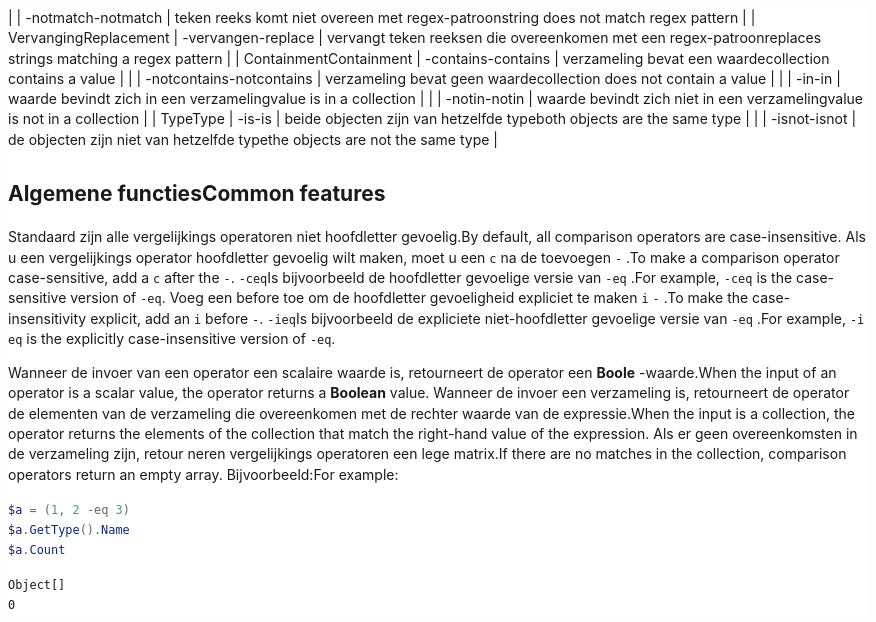 |             | <span data-ttu-id="47a4d-132">-notmatch</span><span class="sxs-lookup"><span data-stu-id="47a4d-132">-notmatch</span></span>    | <span data-ttu-id="47a4d-133">teken reeks komt niet overeen met regex-patroon</span><span class="sxs-lookup"><span data-stu-id="47a4d-133">string does not match regex pattern</span></span>       |
| <span data-ttu-id="47a4d-134">Vervanging</span><span class="sxs-lookup"><span data-stu-id="47a4d-134">Replacement</span></span> | <span data-ttu-id="47a4d-135">-vervangen</span><span class="sxs-lookup"><span data-stu-id="47a4d-135">-replace</span></span>     | <span data-ttu-id="47a4d-136">vervangt teken reeksen die overeenkomen met een regex-patroon</span><span class="sxs-lookup"><span data-stu-id="47a4d-136">replaces strings matching a regex pattern</span></span> |
| <span data-ttu-id="47a4d-137">Containment</span><span class="sxs-lookup"><span data-stu-id="47a4d-137">Containment</span></span> | <span data-ttu-id="47a4d-138">-contains</span><span class="sxs-lookup"><span data-stu-id="47a4d-138">-contains</span></span>    | <span data-ttu-id="47a4d-139">verzameling bevat een waarde</span><span class="sxs-lookup"><span data-stu-id="47a4d-139">collection contains a value</span></span>               |
|             | <span data-ttu-id="47a4d-140">-notcontains</span><span class="sxs-lookup"><span data-stu-id="47a4d-140">-notcontains</span></span> | <span data-ttu-id="47a4d-141">verzameling bevat geen waarde</span><span class="sxs-lookup"><span data-stu-id="47a4d-141">collection does not contain a value</span></span>       |
|             | <span data-ttu-id="47a4d-142">-in</span><span class="sxs-lookup"><span data-stu-id="47a4d-142">-in</span></span>          | <span data-ttu-id="47a4d-143">waarde bevindt zich in een verzameling</span><span class="sxs-lookup"><span data-stu-id="47a4d-143">value is in a collection</span></span>                  |
|             | <span data-ttu-id="47a4d-144">-notin</span><span class="sxs-lookup"><span data-stu-id="47a4d-144">-notin</span></span>       | <span data-ttu-id="47a4d-145">waarde bevindt zich niet in een verzameling</span><span class="sxs-lookup"><span data-stu-id="47a4d-145">value is not in a collection</span></span>              |
| <span data-ttu-id="47a4d-146">Type</span><span class="sxs-lookup"><span data-stu-id="47a4d-146">Type</span></span>        | <span data-ttu-id="47a4d-147">-is</span><span class="sxs-lookup"><span data-stu-id="47a4d-147">-is</span></span>          | <span data-ttu-id="47a4d-148">beide objecten zijn van hetzelfde type</span><span class="sxs-lookup"><span data-stu-id="47a4d-148">both objects are the same type</span></span>            |
|             | <span data-ttu-id="47a4d-149">-isnot</span><span class="sxs-lookup"><span data-stu-id="47a4d-149">-isnot</span></span>       | <span data-ttu-id="47a4d-150">de objecten zijn niet van hetzelfde type</span><span class="sxs-lookup"><span data-stu-id="47a4d-150">the objects are not the same type</span></span>         |

## <a name="common-features"></a><span data-ttu-id="47a4d-151">Algemene functies</span><span class="sxs-lookup"><span data-stu-id="47a4d-151">Common features</span></span>

<span data-ttu-id="47a4d-152">Standaard zijn alle vergelijkings operatoren niet hoofdletter gevoelig.</span><span class="sxs-lookup"><span data-stu-id="47a4d-152">By default, all comparison operators are case-insensitive.</span></span> <span data-ttu-id="47a4d-153">Als u een vergelijkings operator hoofdletter gevoelig wilt maken, moet u een `c` na de toevoegen `-` .</span><span class="sxs-lookup"><span data-stu-id="47a4d-153">To make a comparison operator case-sensitive, add a `c` after the `-`.</span></span> <span data-ttu-id="47a4d-154">`-ceq`Is bijvoorbeeld de hoofdletter gevoelige versie van `-eq` .</span><span class="sxs-lookup"><span data-stu-id="47a4d-154">For example, `-ceq` is the case-sensitive version of `-eq`.</span></span> <span data-ttu-id="47a4d-155">Voeg een before toe om de hoofdletter gevoeligheid expliciet te maken `i` `-` .</span><span class="sxs-lookup"><span data-stu-id="47a4d-155">To make the case-insensitivity explicit, add an `i` before `-`.</span></span> <span data-ttu-id="47a4d-156">`-ieq`Is bijvoorbeeld de expliciete niet-hoofdletter gevoelige versie van `-eq` .</span><span class="sxs-lookup"><span data-stu-id="47a4d-156">For example, `-ieq` is the explicitly case-insensitive version of `-eq`.</span></span>

<span data-ttu-id="47a4d-157">Wanneer de invoer van een operator een scalaire waarde is, retourneert de operator een **Boole** -waarde.</span><span class="sxs-lookup"><span data-stu-id="47a4d-157">When the input of an operator is a scalar value, the operator returns a **Boolean** value.</span></span> <span data-ttu-id="47a4d-158">Wanneer de invoer een verzameling is, retourneert de operator de elementen van de verzameling die overeenkomen met de rechter waarde van de expressie.</span><span class="sxs-lookup"><span data-stu-id="47a4d-158">When the input is a collection, the operator returns the elements of the collection that match the right-hand value of the expression.</span></span>
<span data-ttu-id="47a4d-159">Als er geen overeenkomsten in de verzameling zijn, retour neren vergelijkings operatoren een lege matrix.</span><span class="sxs-lookup"><span data-stu-id="47a4d-159">If there are no matches in the collection, comparison operators return an empty array.</span></span> <span data-ttu-id="47a4d-160">Bijvoorbeeld:</span><span class="sxs-lookup"><span data-stu-id="47a4d-160">For example:</span></span>

```powershell
$a = (1, 2 -eq 3)
$a.GetType().Name
$a.Count
```

```output
Object[]
0
```
